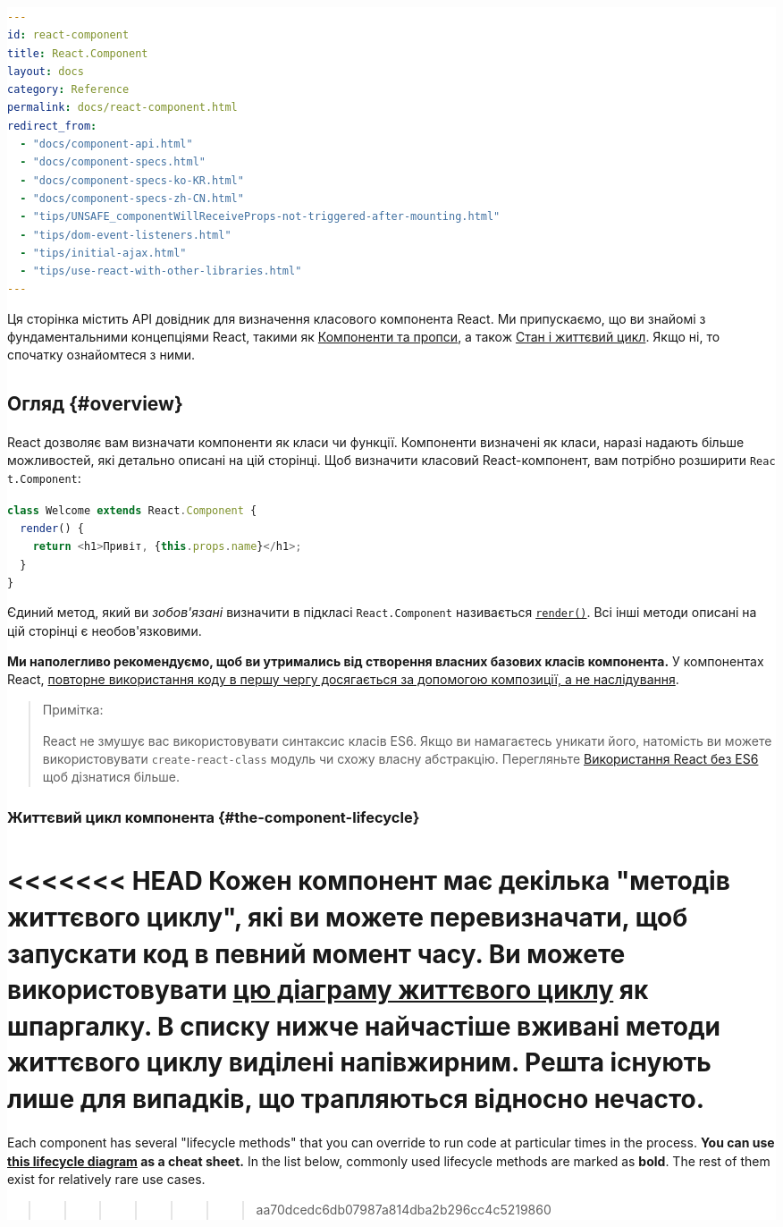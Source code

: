 ```yaml
---
id: react-component
title: React.Component
layout: docs
category: Reference
permalink: docs/react-component.html
redirect_from:
  - "docs/component-api.html"
  - "docs/component-specs.html"
  - "docs/component-specs-ko-KR.html"
  - "docs/component-specs-zh-CN.html"
  - "tips/UNSAFE_componentWillReceiveProps-not-triggered-after-mounting.html"
  - "tips/dom-event-listeners.html"
  - "tips/initial-ajax.html"
  - "tips/use-react-with-other-libraries.html"
---
```


Ця сторінка містить API довідник для визначення класового компонента React. Ми припускаємо, що ви знайомі з фундаментальними концепціями React, такими як [Компоненти та пропси](/docs/components-and-props.html), а також [Стан і життєвий цикл](/docs/state-and-lifecycle.html). Якщо ні, то спочатку ознайомтеся з ними.

## Огляд {#overview}

React дозволяє вам визначати компоненти як класи чи функції. Компоненти визначені як класи, наразі надають більше можливостей, які детально описані на цій сторінці. Щоб визначити класовий React-компонент, вам потрібно розширити `React.Component`:

```js
class Welcome extends React.Component {
  render() {
    return <h1>Привіт, {this.props.name}</h1>;
  }
}
```

Єдиний метод, який ви *зобов'язані* визначити в підкласі `React.Component` називається [`render()`](#render). Всі інші методи описані на цій сторінці є необов'язковими.

**Ми наполегливо рекомендуємо, щоб ви утримались від створення власних базових класів компонента.** У компонентах React, [повторне використання коду в першу чергу досягається за допомогою композиції, а не наслідування](/docs/composition-vs-inheritance.html).

>Примітка:
>
>React не змушує вас використовувати синтаксис класів ES6. Якщо ви намагаєтесь уникати його, натомість ви можете використовувати `create-react-class` модуль чи схожу власну абстракцію. Перегляньте [Використання React без ES6](/docs/react-without-es6.html) щоб дізнатися більше.

### Життєвий цикл компонента {#the-component-lifecycle}

<<<<<<< HEAD
Кожен компонент має декілька "методів життєвого циклу", які ви можете перевизначати, щоб запускати код в певний момент часу. **Ви можете використовувати [цю діаграму життєвого циклу](http://projects.wojtekmaj.pl/react-lifecycle-methods-diagram/) як шпаргалку.** В списку нижче найчастіше вживані методи життєвого циклу виділені **напівжирним**. Решта існують лише для випадків, що трапляються відносно нечасто.
=======
Each component has several "lifecycle methods" that you can override to run code at particular times in the process. **You can use [this lifecycle diagram](https://projects.wojtekmaj.pl/react-lifecycle-methods-diagram/) as a cheat sheet.** In the list below, commonly used lifecycle methods are marked as **bold**. The rest of them exist for relatively rare use cases.
>>>>>>> aa70dcedc6db07987a814dba2b296cc4c5219860
